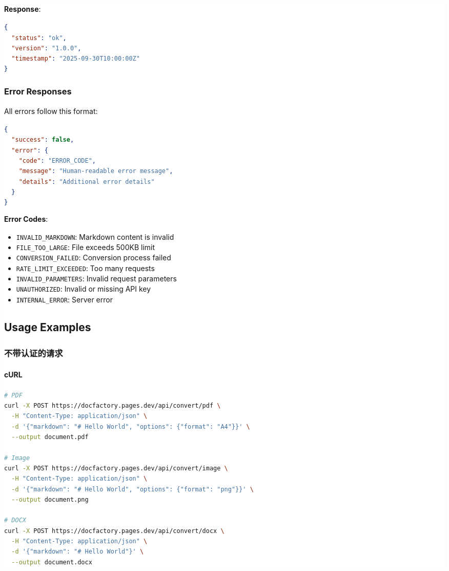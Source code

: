 **Response**:
```json
{
  "status": "ok",
  "version": "1.0.0",
  "timestamp": "2025-09-30T10:00:00Z"
}
```

### Error Responses

All errors follow this format:

```json
{
  "success": false,
  "error": {
    "code": "ERROR_CODE",
    "message": "Human-readable error message",
    "details": "Additional error details"
  }
}
```

**Error Codes**:
- `INVALID_MARKDOWN`: Markdown content is invalid
- `FILE_TOO_LARGE`: File exceeds 500KB limit
- `CONVERSION_FAILED`: Conversion process failed
- `RATE_LIMIT_EXCEEDED`: Too many requests
- `INVALID_PARAMETERS`: Invalid request parameters
- `UNAUTHORIZED`: Invalid or missing API key
- `INTERNAL_ERROR`: Server error

## Usage Examples

### 不带认证的请求

#### cURL

```bash
# PDF
curl -X POST https://docfactory.pages.dev/api/convert/pdf \
  -H "Content-Type: application/json" \
  -d '{"markdown": "# Hello World", "options": {"format": "A4"}}' \
  --output document.pdf

# Image
curl -X POST https://docfactory.pages.dev/api/convert/image \
  -H "Content-Type: application/json" \
  -d '{"markdown": "# Hello World", "options": {"format": "png"}}' \
  --output document.png

# DOCX
curl -X POST https://docfactory.pages.dev/api/convert/docx \
  -H "Content-Type: application/json" \
  -d '{"markdown": "# Hello World"}' \
  --output document.docx
```
